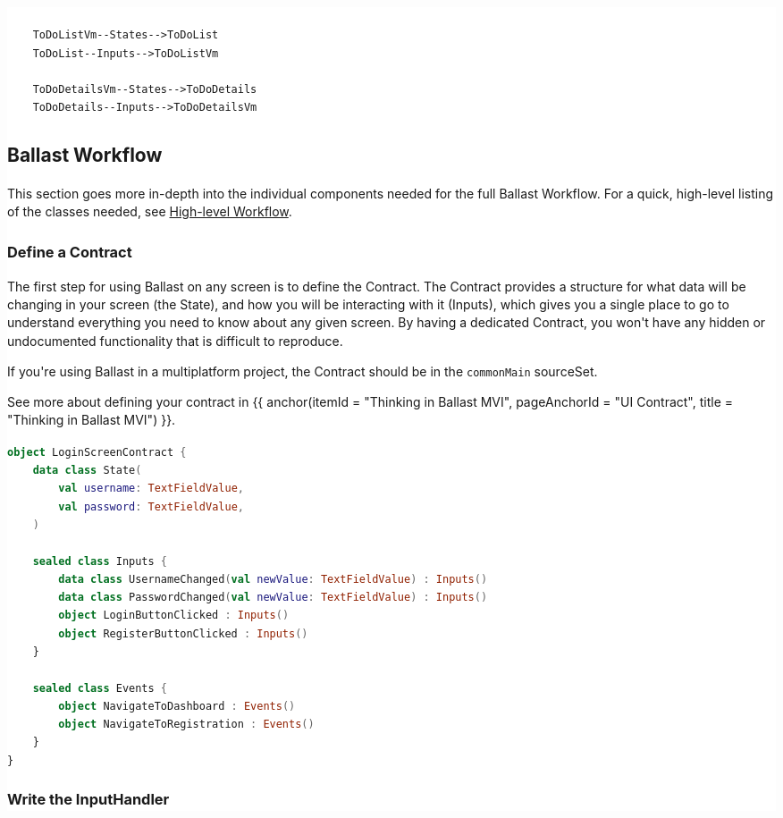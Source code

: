 ```mermaid
    
    ToDoListVm--States-->ToDoList
    ToDoList--Inputs-->ToDoListVm
    
    ToDoDetailsVm--States-->ToDoDetails
    ToDoDetails--Inputs-->ToDoDetailsVm
```

## Ballast Workflow

This section goes more in-depth into the individual components needed for the full Ballast Workflow. For a quick, 
high-level listing of the classes needed, see [High-level Workflow](#high-level-workflow).

### Define a Contract

The first step for using Ballast on any screen is to define the Contract. The Contract provides a structure for what 
data will be changing in your screen (the State), and how you will be interacting with it (Inputs), which gives you a 
single place to go to understand everything you need to know about any given screen. By having a dedicated Contract, you
won't have any hidden or undocumented functionality that is difficult to reproduce. 

If you're using Ballast in a multiplatform project, the Contract should be in the `commonMain` sourceSet.

See more about defining your contract in {{ anchor(itemId = "Thinking in Ballast MVI", pageAnchorId = "UI Contract", title = "Thinking in Ballast MVI") }}.

```kotlin
object LoginScreenContract {
    data class State(
        val username: TextFieldValue,
        val password: TextFieldValue,
    )

    sealed class Inputs {
        data class UsernameChanged(val newValue: TextFieldValue) : Inputs()
        data class PasswordChanged(val newValue: TextFieldValue) : Inputs()
        object LoginButtonClicked : Inputs()
        object RegisterButtonClicked : Inputs()
    }

    sealed class Events {
        object NavigateToDashboard : Events()
        object NavigateToRegistration : Events()
    }
}
```

### Write the InputHandler
